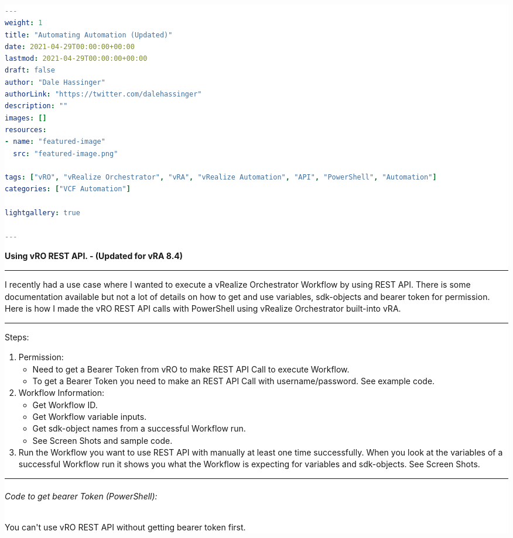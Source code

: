 ```yaml
---
weight: 1
title: "Automating Automation (Updated)"
date: 2021-04-29T00:00:00+00:00
lastmod: 2021-04-29T00:00:00+00:00
draft: false
author: "Dale Hassinger"
authorLink: "https://twitter.com/dalehassinger"
description: ""
images: []
resources:
- name: "featured-image"
  src: "featured-image.png"

tags: ["vRO", "vRealize Orchestrator", "vRA", "vRealize Automation", "API", "PowerShell", "Automation"]
categories: ["VCF Automation"]

lightgallery: true

---
```


**Using vRO REST API. - (Updated for vRA 8.4)**



---

I recently had a use case where I wanted to execute a vRealize Orchestrator Workflow by using REST API. There is some documentation available but not a lot of details on how to get and use variables, sdk-objects and bearer token for permission. Here is how I made the vRO REST API calls with PowerShell using vRealize Orchestrator built-into vRA.  

---

Steps:
1. Permission:
   * Need to get a Bearer Token from vRO to make REST API Call to execute Workflow.
   * To get a Bearer Token you need to make an REST API Call with username/password. See example code.
2. Workflow Information:
   * Get Workflow ID.
   * Get Workflow variable inputs.
   * Get sdk-object names from a successful Workflow run.
   * See Screen Shots and sample code.
3. Run the Workflow you want to use REST API with manually at least one time successfully. When you look at the variables of a successful Workflow run it shows you what the Workflow is expecting for variables and sdk-objects. See Screen Shots.

---

###### Code to get bearer Token (PowerShell):  

You can't use vRO REST API without getting bearer token first.   
